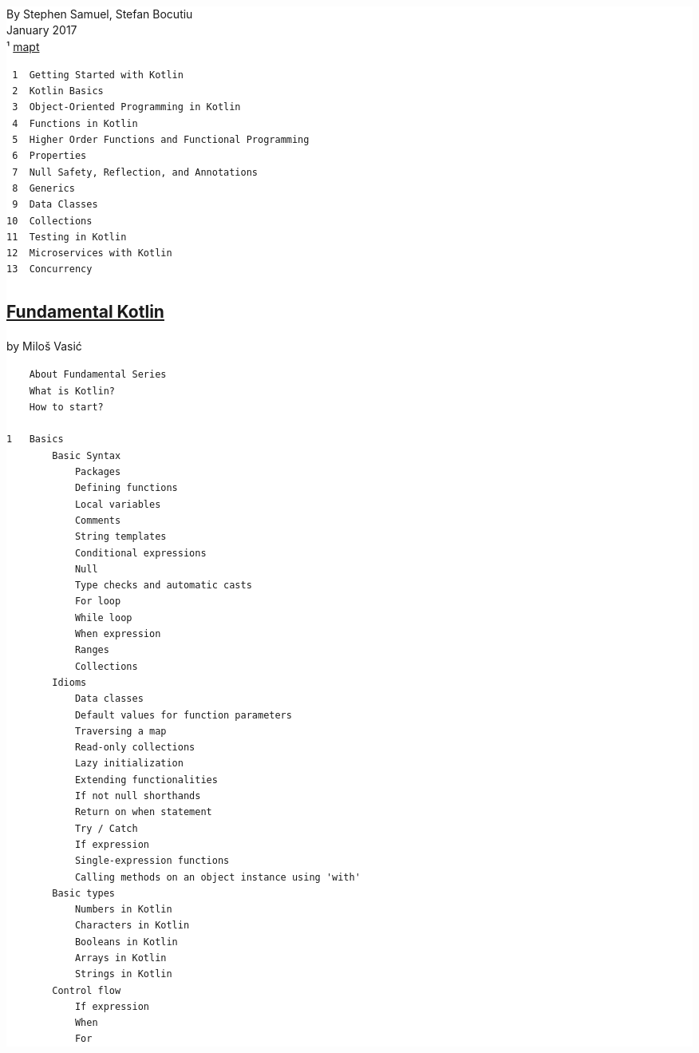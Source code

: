 By Stephen Samuel, Stefan Bocutiu  
January 2017  
¹ [mapt](https://www.packtpub.com/mapt/book/application_development/9781787126367)
```
 1  Getting Started with Kotlin
 2  Kotlin Basics
 3  Object-Oriented Programming in Kotlin
 4  Functions in Kotlin
 5  Higher Order Functions and Functional Programming
 6  Properties
 7  Null Safety, Reflection, and Annotations
 8  Generics
 9  Data Classes
10  Collections
11  Testing in Kotlin
12  Microservices with Kotlin
13  Concurrency
```
## [Fundamental Kotlin](http://www.fundamental-kotlin.com/)
by Miloš Vasić
```
    About Fundamental Series
    What is Kotlin?
    How to start?

1   Basics
        Basic Syntax
            Packages
            Defining functions
            Local variables
            Comments
            String templates
            Conditional expressions
            Null
            Type checks and automatic casts
            For loop
            While loop
            When expression
            Ranges
            Collections
        Idioms
            Data classes
            Default values for function parameters
            Traversing a map
            Read-only collections
            Lazy initialization
            Extending functionalities
            If not null shorthands
            Return on when statement
            Try / Catch
            If expression
            Single-expression functions
            Calling methods on an object instance using 'with'
        Basic types
            Numbers in Kotlin
            Characters in Kotlin
            Booleans in Kotlin
            Arrays in Kotlin
            Strings in Kotlin
        Control flow
            If expression
            When
            For
```